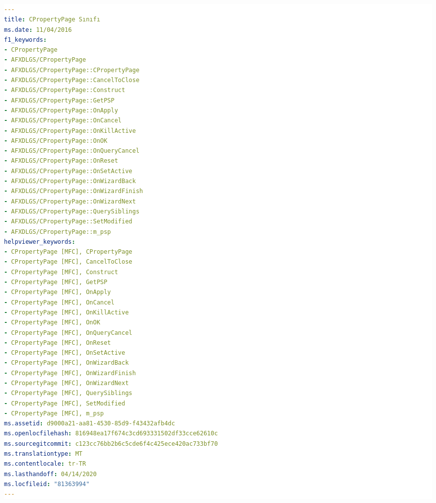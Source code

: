 ```yaml
---
title: CPropertyPage Sınıfı
ms.date: 11/04/2016
f1_keywords:
- CPropertyPage
- AFXDLGS/CPropertyPage
- AFXDLGS/CPropertyPage::CPropertyPage
- AFXDLGS/CPropertyPage::CancelToClose
- AFXDLGS/CPropertyPage::Construct
- AFXDLGS/CPropertyPage::GetPSP
- AFXDLGS/CPropertyPage::OnApply
- AFXDLGS/CPropertyPage::OnCancel
- AFXDLGS/CPropertyPage::OnKillActive
- AFXDLGS/CPropertyPage::OnOK
- AFXDLGS/CPropertyPage::OnQueryCancel
- AFXDLGS/CPropertyPage::OnReset
- AFXDLGS/CPropertyPage::OnSetActive
- AFXDLGS/CPropertyPage::OnWizardBack
- AFXDLGS/CPropertyPage::OnWizardFinish
- AFXDLGS/CPropertyPage::OnWizardNext
- AFXDLGS/CPropertyPage::QuerySiblings
- AFXDLGS/CPropertyPage::SetModified
- AFXDLGS/CPropertyPage::m_psp
helpviewer_keywords:
- CPropertyPage [MFC], CPropertyPage
- CPropertyPage [MFC], CancelToClose
- CPropertyPage [MFC], Construct
- CPropertyPage [MFC], GetPSP
- CPropertyPage [MFC], OnApply
- CPropertyPage [MFC], OnCancel
- CPropertyPage [MFC], OnKillActive
- CPropertyPage [MFC], OnOK
- CPropertyPage [MFC], OnQueryCancel
- CPropertyPage [MFC], OnReset
- CPropertyPage [MFC], OnSetActive
- CPropertyPage [MFC], OnWizardBack
- CPropertyPage [MFC], OnWizardFinish
- CPropertyPage [MFC], OnWizardNext
- CPropertyPage [MFC], QuerySiblings
- CPropertyPage [MFC], SetModified
- CPropertyPage [MFC], m_psp
ms.assetid: d9000a21-aa81-4530-85d9-f43432afb4dc
ms.openlocfilehash: 816948ea17f674c3cd693331502df33cce62610c
ms.sourcegitcommit: c123cc76bb2b6c5cde6f4c425ece420ac733bf70
ms.translationtype: MT
ms.contentlocale: tr-TR
ms.lasthandoff: 04/14/2020
ms.locfileid: "81363994"
---
```
